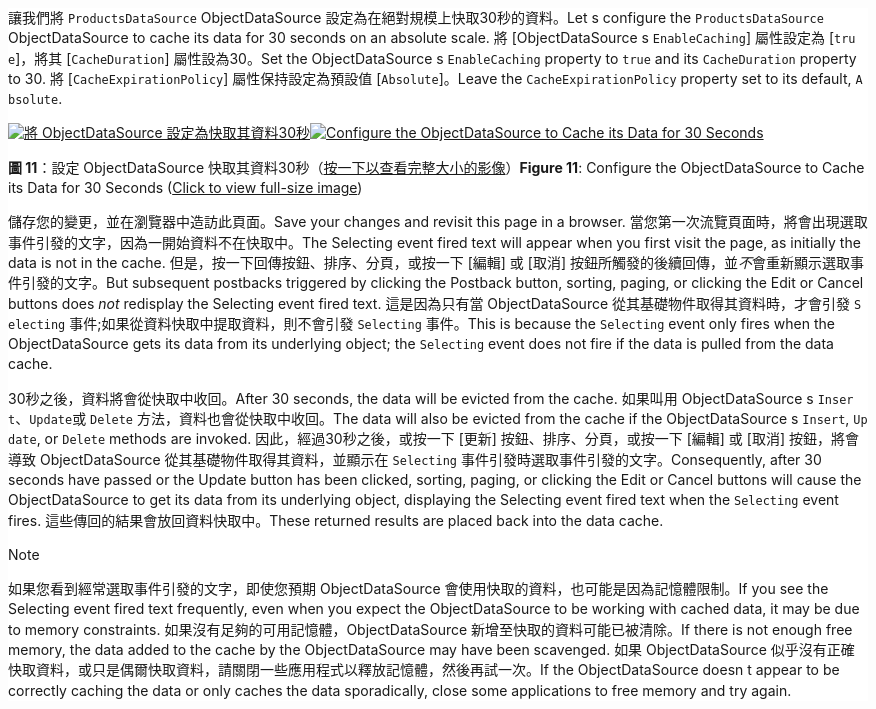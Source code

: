 <span data-ttu-id="05af0-249">讓我們將 `ProductsDataSource` ObjectDataSource 設定為在絕對規模上快取30秒的資料。</span><span class="sxs-lookup"><span data-stu-id="05af0-249">Let s configure the `ProductsDataSource` ObjectDataSource to cache its data for 30 seconds on an absolute scale.</span></span> <span data-ttu-id="05af0-250">將 [ObjectDataSource s `EnableCaching`] 屬性設定為 [`true`]，將其 [`CacheDuration`] 屬性設為30。</span><span class="sxs-lookup"><span data-stu-id="05af0-250">Set the ObjectDataSource s `EnableCaching` property to `true` and its `CacheDuration` property to 30.</span></span> <span data-ttu-id="05af0-251">將 [`CacheExpirationPolicy`] 屬性保持設定為預設值 [`Absolute`]。</span><span class="sxs-lookup"><span data-stu-id="05af0-251">Leave the `CacheExpirationPolicy` property set to its default, `Absolute`.</span></span>

<span data-ttu-id="05af0-252">[![將 ObjectDataSource 設定為快取其資料30秒](caching-data-with-the-objectdatasource-cs/_static/image28.png)](caching-data-with-the-objectdatasource-cs/_static/image27.png)</span><span class="sxs-lookup"><span data-stu-id="05af0-252">[![Configure the ObjectDataSource to Cache its Data for 30 Seconds](caching-data-with-the-objectdatasource-cs/_static/image28.png)](caching-data-with-the-objectdatasource-cs/_static/image27.png)</span></span>

<span data-ttu-id="05af0-253">**圖 11**：設定 ObjectDataSource 快取其資料30秒（[按一下以查看完整大小的影像](caching-data-with-the-objectdatasource-cs/_static/image29.png)）</span><span class="sxs-lookup"><span data-stu-id="05af0-253">**Figure 11**: Configure the ObjectDataSource to Cache its Data for 30 Seconds ([Click to view full-size image](caching-data-with-the-objectdatasource-cs/_static/image29.png))</span></span>

<span data-ttu-id="05af0-254">儲存您的變更，並在瀏覽器中造訪此頁面。</span><span class="sxs-lookup"><span data-stu-id="05af0-254">Save your changes and revisit this page in a browser.</span></span> <span data-ttu-id="05af0-255">當您第一次流覽頁面時，將會出現選取事件引發的文字，因為一開始資料不在快取中。</span><span class="sxs-lookup"><span data-stu-id="05af0-255">The Selecting event fired text will appear when you first visit the page, as initially the data is not in the cache.</span></span> <span data-ttu-id="05af0-256">但是，按一下回傳按鈕、排序、分頁，或按一下 [編輯] 或 [取消] 按鈕所觸發的後續回傳，並*不*會重新顯示選取事件引發的文字。</span><span class="sxs-lookup"><span data-stu-id="05af0-256">But subsequent postbacks triggered by clicking the Postback button, sorting, paging, or clicking the Edit or Cancel buttons does *not* redisplay the Selecting event fired text.</span></span> <span data-ttu-id="05af0-257">這是因為只有當 ObjectDataSource 從其基礎物件取得其資料時，才會引發 `Selecting` 事件;如果從資料快取中提取資料，則不會引發 `Selecting` 事件。</span><span class="sxs-lookup"><span data-stu-id="05af0-257">This is because the `Selecting` event only fires when the ObjectDataSource gets its data from its underlying object; the `Selecting` event does not fire if the data is pulled from the data cache.</span></span>

<span data-ttu-id="05af0-258">30秒之後，資料將會從快取中收回。</span><span class="sxs-lookup"><span data-stu-id="05af0-258">After 30 seconds, the data will be evicted from the cache.</span></span> <span data-ttu-id="05af0-259">如果叫用 ObjectDataSource s `Insert`、`Update`或 `Delete` 方法，資料也會從快取中收回。</span><span class="sxs-lookup"><span data-stu-id="05af0-259">The data will also be evicted from the cache if the ObjectDataSource s `Insert`, `Update`, or `Delete` methods are invoked.</span></span> <span data-ttu-id="05af0-260">因此，經過30秒之後，或按一下 [更新] 按鈕、排序、分頁，或按一下 [編輯] 或 [取消] 按鈕，將會導致 ObjectDataSource 從其基礎物件取得其資料，並顯示在 `Selecting` 事件引發時選取事件引發的文字。</span><span class="sxs-lookup"><span data-stu-id="05af0-260">Consequently, after 30 seconds have passed or the Update button has been clicked, sorting, paging, or clicking the Edit or Cancel buttons will cause the ObjectDataSource to get its data from its underlying object, displaying the Selecting event fired text when the `Selecting` event fires.</span></span> <span data-ttu-id="05af0-261">這些傳回的結果會放回資料快取中。</span><span class="sxs-lookup"><span data-stu-id="05af0-261">These returned results are placed back into the data cache.</span></span>

> [!NOTE]
> <span data-ttu-id="05af0-262">如果您看到經常選取事件引發的文字，即使您預期 ObjectDataSource 會使用快取的資料，也可能是因為記憶體限制。</span><span class="sxs-lookup"><span data-stu-id="05af0-262">If you see the Selecting event fired text frequently, even when you expect the ObjectDataSource to be working with cached data, it may be due to memory constraints.</span></span> <span data-ttu-id="05af0-263">如果沒有足夠的可用記憶體，ObjectDataSource 新增至快取的資料可能已被清除。</span><span class="sxs-lookup"><span data-stu-id="05af0-263">If there is not enough free memory, the data added to the cache by the ObjectDataSource may have been scavenged.</span></span> <span data-ttu-id="05af0-264">如果 ObjectDataSource 似乎沒有正確快取資料，或只是偶爾快取資料，請關閉一些應用程式以釋放記憶體，然後再試一次。</span><span class="sxs-lookup"><span data-stu-id="05af0-264">If the ObjectDataSource doesn t appear to be correctly caching the data or only caches the data sporadically, close some applications to free memory and try again.</span></span>
